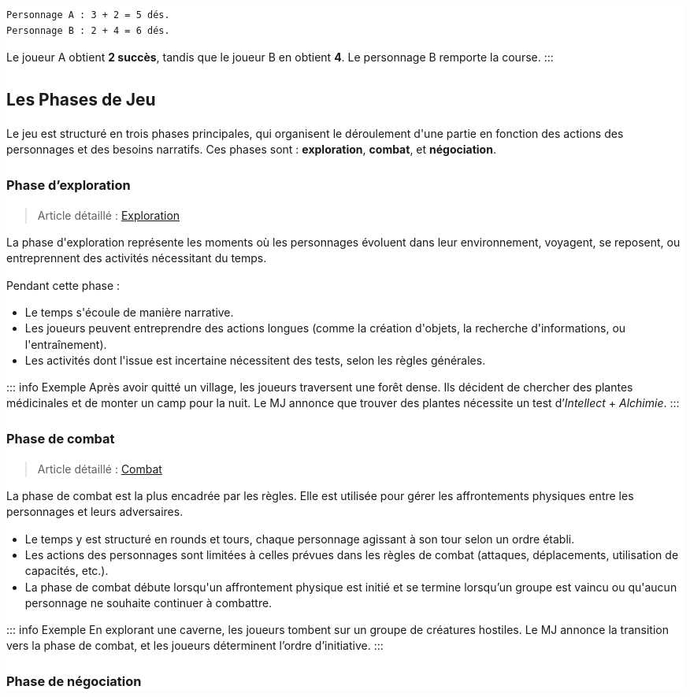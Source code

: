```
Personnage A : 3 + 2 = 5 dés.
Personnage B : 2 + 4 = 6 dés.
```

Le joueur A obtient __2 succès__, tandis que le joueur B en obtient __4__. Le personnage B remporte la course.
:::

## Les Phases de Jeu

Le jeu est structuré en trois phases principales, qui organisent le déroulement d'une partie en fonction des actions des personnages et des besoins narratifs. Ces phases sont : __exploration__, __combat__, et __négociation__.

### Phase d’exploration

> Article détaillé : [Exploration](/exploration)

La phase d'exploration représente les moments où les personnages évoluent dans leur environnement, voyagent, se reposent, ou entreprennent des activités nécessitant du temps.

Pendant cette phase :

- Le temps s'écoule de manière narrative.
- Les joueurs peuvent entreprendre des actions longues (comme la création d'objets, la recherche d'informations, ou l'entraînement).
- Les activités dont l'issue est incertaine nécessitent des tests, selon les règles générales.

::: info Exemple
Après avoir quitté un village, les joueurs traversent une forêt dense. Ils décident de chercher des plantes médicinales et de monter un camp pour la nuit. Le MJ annonce que trouver des plantes nécessite un test d’_Intellect_ + _Alchimie_.
:::

### Phase de combat

> Article détaillé : [Combat](/combat)

La phase de combat est la plus encadrée par les règles. Elle est utilisée pour gérer les affrontements physiques entre les personnages et leurs adversaires.

- Le temps y est structuré en rounds et tours, chaque personnage agissant à son tour selon un ordre établi.
- Les actions des personnages sont limitées à celles prévues dans les règles de combat (attaques, déplacements, utilisation de capacités, etc.).
- La phase de combat débute lorsqu'un affrontement physique est initié et se termine lorsqu’un groupe est vaincu ou qu'aucun personnage ne souhaite continuer à combattre.

::: info Exemple
En explorant une caverne, les joueurs tombent sur un groupe de créatures hostiles. Le MJ annonce la transition vers la phase de combat, et les joueurs déterminent l’ordre d’initiative.
:::

### Phase de négociation
